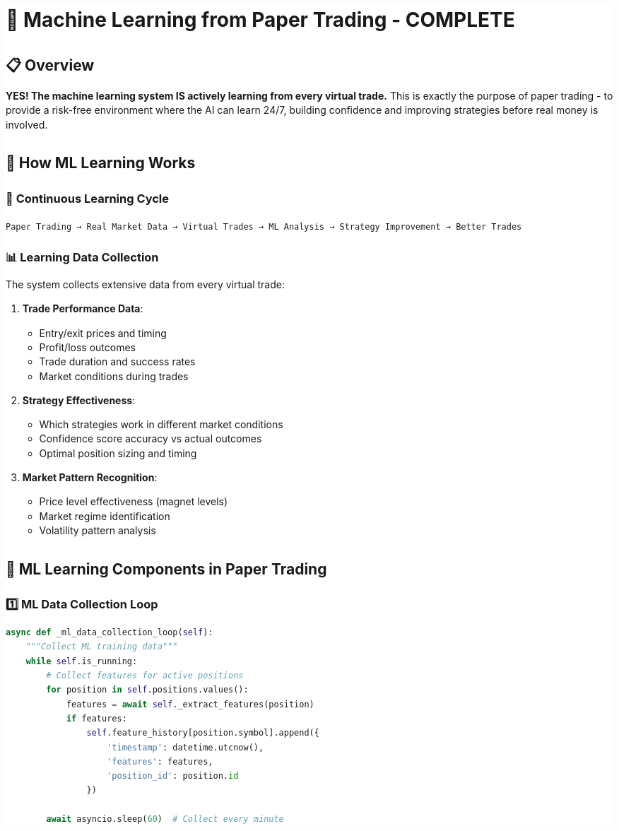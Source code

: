 # 🧠 Machine Learning from Paper Trading - COMPLETE

## 📋 Overview

**YES! The machine learning system IS actively learning from every virtual trade.** This is exactly the purpose of paper trading - to provide a risk-free environment where the AI can learn 24/7, building confidence and improving strategies before real money is involved.

## 🎯 How ML Learning Works

### 🔄 **Continuous Learning Cycle**
```
Paper Trading → Real Market Data → Virtual Trades → ML Analysis → Strategy Improvement → Better Trades
```

### 📊 **Learning Data Collection**
The system collects extensive data from every virtual trade:

1. **Trade Performance Data**:
   - Entry/exit prices and timing
   - Profit/loss outcomes
   - Trade duration and success rates
   - Market conditions during trades

2. **Strategy Effectiveness**:
   - Which strategies work in different market conditions
   - Confidence score accuracy vs actual outcomes
   - Optimal position sizing and timing

3. **Market Pattern Recognition**:
   - Price level effectiveness (magnet levels)
   - Market regime identification
   - Volatility pattern analysis

## 🧠 ML Learning Components in Paper Trading

### 1️⃣ **ML Data Collection Loop**
```python
async def _ml_data_collection_loop(self):
    """Collect ML training data"""
    while self.is_running:
        # Collect features for active positions
        for position in self.positions.values():
            features = await self._extract_features(position)
            if features:
                self.feature_history[position.symbol].append({
                    'timestamp': datetime.utcnow(),
                    'features': features,
                    'position_id': position.id
                })
        
        await asyncio.sleep(60)  # Collect every minute
```
